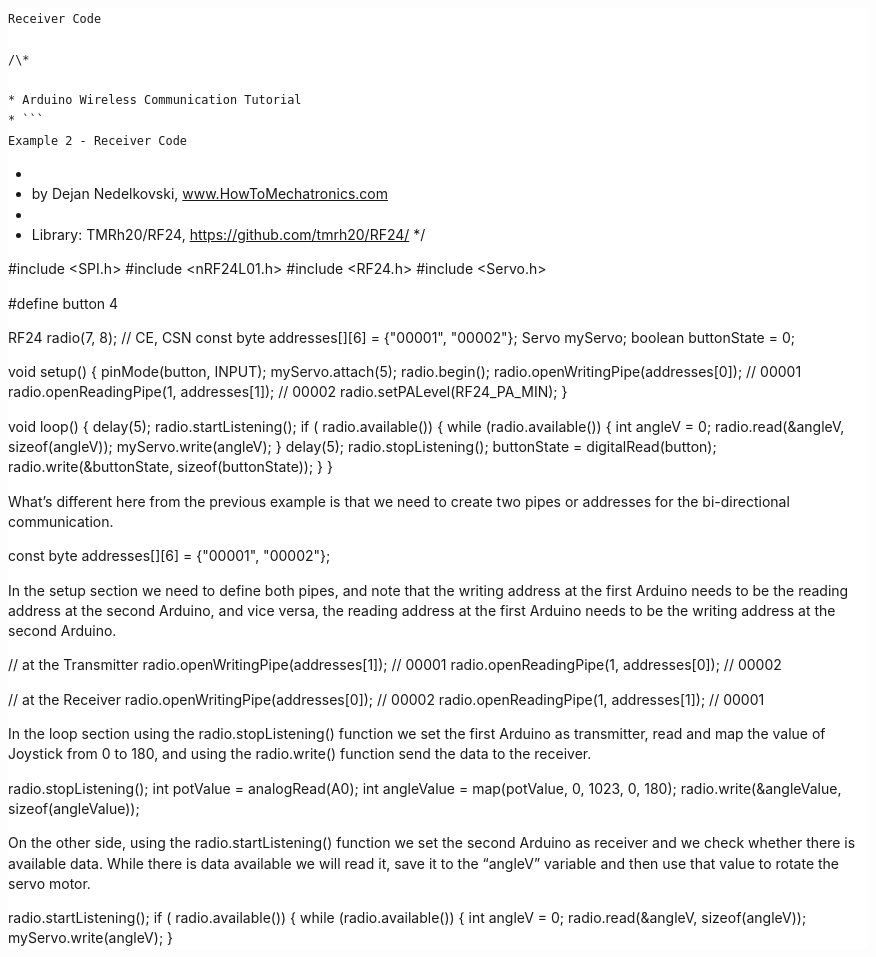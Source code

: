   ```
Receiver Code

/\*

* Arduino Wireless Communication Tutorial
* ```
  Example 2 - Receiver Code
  ```
*
* by Dejan Nedelkovski, www.HowToMechatronics.com
*
* Library: TMRh20/RF24, https://github.com/tmrh20/RF24/ \*/

\#include \<SPI.h> #include \<nRF24L01.h> #include \<RF24.h> #include \<Servo.h>

\#define button 4

RF24 radio(7, 8); // CE, CSN const byte addresses\[]\[6] = {"00001", "00002"}; Servo myServo; boolean buttonState = 0;

void setup() { pinMode(button, INPUT); myServo.attach(5); radio.begin(); radio.openWritingPipe(addresses\[0]); // 00001 radio.openReadingPipe(1, addresses\[1]); // 00002 radio.setPALevel(RF24\_PA\_MIN); }

void loop() { delay(5); radio.startListening(); if ( radio.available()) { while (radio.available()) { int angleV = 0; radio.read(\&angleV, sizeof(angleV)); myServo.write(angleV); } delay(5); radio.stopListening(); buttonState = digitalRead(button); radio.write(\&buttonState, sizeof(buttonState)); } }

What’s different here from the previous example is that we need to create two pipes or addresses for the bi-directional communication.

const byte addresses\[]\[6] = {"00001", "00002"};

In the setup section we need to define both pipes, and note that the writing address at the first Arduino needs to be the reading address at the second Arduino, and vice versa, the reading address at the first Arduino needs to be the writing address at the second Arduino.

// at the Transmitter radio.openWritingPipe(addresses\[1]); // 00001 radio.openReadingPipe(1, addresses\[0]); // 00002

// at the Receiver radio.openWritingPipe(addresses\[0]); // 00002 radio.openReadingPipe(1, addresses\[1]); // 00001

In the loop section using the radio.stopListening() function we set the first Arduino as transmitter, read and map the value of Joystick from 0 to 180, and using the radio.write() function send the data to the receiver.

radio.stopListening(); int potValue = analogRead(A0); int angleValue = map(potValue, 0, 1023, 0, 180); radio.write(\&angleValue, sizeof(angleValue));

On the other side, using the radio.startListening() function we set the second Arduino as receiver and we check whether there is available data. While there is data available we will read it, save it to the “angleV” variable and then use that value to rotate the servo motor.

radio.startListening(); if ( radio.available()) { while (radio.available()) { int angleV = 0; radio.read(\&angleV, sizeof(angleV)); myServo.write(angleV); }
